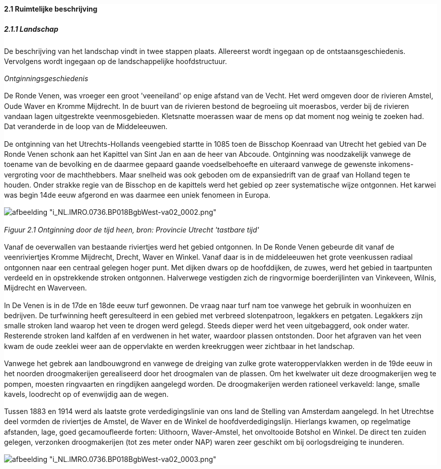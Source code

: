 #### 2\.1 Ruimtelijke beschrijving

##### 2\.1\.1 Landschap

De beschrijving van het landschap vindt in twee stappen plaats. Allereerst wordt ingegaan op de ontstaansgeschiedenis. Vervolgens wordt ingegaan op de landschappelijke hoofdstructuur.

*Ontginningsgeschiedenis*

De Ronde Venen, was vroeger een groot 'veeneiland' op enige afstand van de Vecht. Het werd omgeven door de rivieren Amstel, Oude Waver en Kromme Mijdrecht. In de buurt van de rivieren bestond de begroeiing uit moerasbos, verder bij de rivieren vandaan lagen uitgestrekte veenmosgebieden. Kletsnatte moerassen waar de mens op dat moment nog weinig te zoeken had. Dat veranderde in de loop van de Middeleeuwen.

De ontginning van het Utrechts\-Hollands veengebied startte in 1085 toen de Bisschop Koenraad van Utrecht het gebied van De Ronde Venen schonk aan het Kapittel van Sint Jan en aan de heer van Abcoude. Ontginning was noodzakelijk vanwege de toename van de bevolking en de daarmee gepaard gaande voedselbehoefte en uiteraard vanwege de gewenste inkomens\-vergroting voor de machthebbers. Maar snelheid was ook geboden om de expansiedrift van de graaf van Holland tegen te houden. Onder strakke regie van de Bisschop en de kapittels werd het gebied op zeer systematische wijze ontgonnen. Het karwei was begin 14de eeuw afgerond en was daarmee een uniek fenomeen in Europa.

![afbeelding "i_NL.IMRO.0736.BP018BgbWest-va02_0002.png"](i_NL.IMRO.0736.BP018BgbWest-va02_0002.png)

*Figuur 2\.1 Ontginning door de tijd heen, bron: Provincie Utrecht 'tastbare tijd'*

Vanaf de oeverwallen van bestaande riviertjes werd het gebied ontgonnen. In De Ronde Venen gebeurde dit vanaf de veenriviertjes Kromme Mijdrecht, Drecht, Waver en Winkel. Vanaf daar is in de middeleeuwen het grote veenkussen radiaal ontgonnen naar een centraal gelegen hoger punt. Met dijken dwars op de hoofddijken, de zuwes, werd het gebied in taartpunten verdeeld en in opstrekkende stroken ontgonnen. Halverwege vestigden zich de ringvormige boerderijlinten van Vinkeveen, Wilnis, Mijdrecht en Waverveen.

In De Venen is in de 17de en 18de eeuw turf gewonnen. De vraag naar turf nam toe vanwege het gebruik in woonhuizen en bedrijven. De turfwinning heeft geresulteerd in een gebied met verbreed slotenpatroon, legakkers en petgaten. Legakkers zijn smalle stroken land waarop het veen te drogen werd gelegd. Steeds dieper werd het veen uitgebaggerd, ook onder water. Resterende stroken land kalfden af en verdwenen in het water, waardoor plassen ontstonden. Door het afgraven van het veen kwam de oude zeeklei weer aan de oppervlakte en werden kreekruggen weer zichtbaar in het landschap.

Vanwege het gebrek aan landbouwgrond en vanwege de dreiging van zulke grote wateroppervlakken werden in de 19de eeuw in het noorden droogmakerijen gerealiseerd door het droogmalen van de plassen. Om het kwelwater uit deze droogmakerijen weg te pompen, moesten ringvaarten en ringdijken aangelegd worden. De droogmakerijen werden rationeel verkaveld: lange, smalle kavels, loodrecht op of evenwijdig aan de wegen.

Tussen 1883 en 1914 werd als laatste grote verdedigingslinie van ons land de Stelling van Amsterdam aangelegd. In het Utrechtse deel vormden de riviertjes de Amstel, de Waver en de Winkel de hoofdverdedigingslijn. Hierlangs kwamen, op regelmatige afstanden, lage, goed gecamoufleerde forten: Uithoorn, Waver\-Amstel, het onvoltooide Botshol en Winkel. De direct ten zuiden gelegen, verzonken droogmakerijen (tot zes meter onder NAP) waren zeer geschikt om bij oorlogsdreiging te inunderen.

![afbeelding "i_NL.IMRO.0736.BP018BgbWest-va02_0003.png"](i_NL.IMRO.0736.BP018BgbWest-va02_0003.png)
